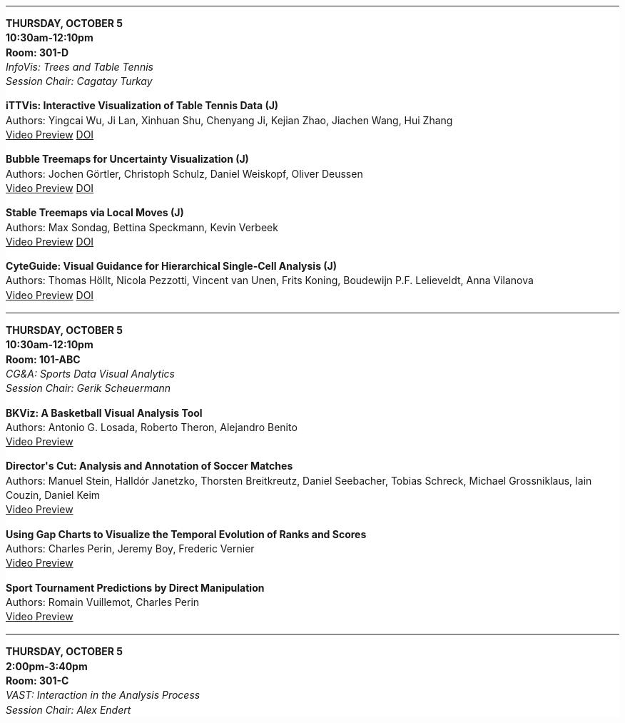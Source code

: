 <hr/>

**THURSDAY, OCTOBER 5**  
**10:30am-12:10pm**  
**Room: 301-D**  
*InfoVis: Trees and Table Tennis*  
*Session Chair: Cagatay Turkay*  

**iTTVis: Interactive Visualization of Table Tennis Data (J)**  
Authors: Yingcai Wu, Ji Lan, Xinhuan Shu, Chenyang Ji, Kejian Zhao, Jiachen Wang, Hui Zhang  
[Video Preview](https://vimeo.com/230841126)
[DOI](https://doi.org/10.1109/TVCG.2017.2744218)

**Bubble Treemaps for Uncertainty Visualization (J)**  
Authors: Jochen Görtler, Christoph Schulz, Daniel Weiskopf, Oliver Deussen  
[Video Preview](https://vimeo.com/230840520)
[DOI](https://doi.org/10.1109/TVCG.2017.2743959)

**Stable Treemaps via Local Moves (J)**  
Authors: Max Sondag, Bettina Speckmann, Kevin Verbeek  
[Video Preview](https://vimeo.com/230840715)
[DOI](https://doi.org/10.1109/TVCG.2017.2745140)

**CyteGuide: Visual Guidance for Hierarchical Single-Cell Analysis (J)**  
Authors: Thomas Höllt, Nicola Pezzotti, Vincent van Unen, Frits Koning, Boudewijn P.F. Lelieveldt, Anna Vilanova  
[Video Preview](https://vimeo.com/230841169)
[DOI](https://doi.org/10.1109/TVCG.2017.2744318)

<hr/>

**THURSDAY, OCTOBER 5**  
**10:30am-12:10pm**  
**Room: 101-ABC**  
*CG&A: Sports Data Visual Analytics*  
*Session Chair: Gerik Scheuermann*  

**BKViz: A Basketball Visual Analysis Tool**  
Authors: Antonio G. Losada, Roberto Theron, Alejandro Benito  
[Video Preview](https://vimeo.com/230841541)

**Director's Cut: Analysis and Annotation of Soccer Matches**  
Authors: Manuel Stein, Halldór Janetzko, Thorsten Breitkreutz, Daniel Seebacher, Tobias Schreck, Michael Grossniklaus, Iain Couzin, Daniel Keim  
[Video Preview](https://vimeo.com/230841435)

**Using Gap Charts to Visualize the Temporal Evolution of Ranks and Scores**  
Authors: Charles Perin, Jeremy Boy, Frederic Vernier  
[Video Preview](https://vimeo.com/230841589)

**Sport Tournament Predictions by Direct Manipulation**  
Authors: Romain Vuillemot, Charles Perin  
[Video Preview](https://vimeo.com/230841515)

<hr/>

**THURSDAY, OCTOBER 5**  
**2:00pm-3:40pm**  
**Room: 301-C**  
*VAST: Interaction in the Analysis Process*  
*Session Chair: Alex Endert*  
